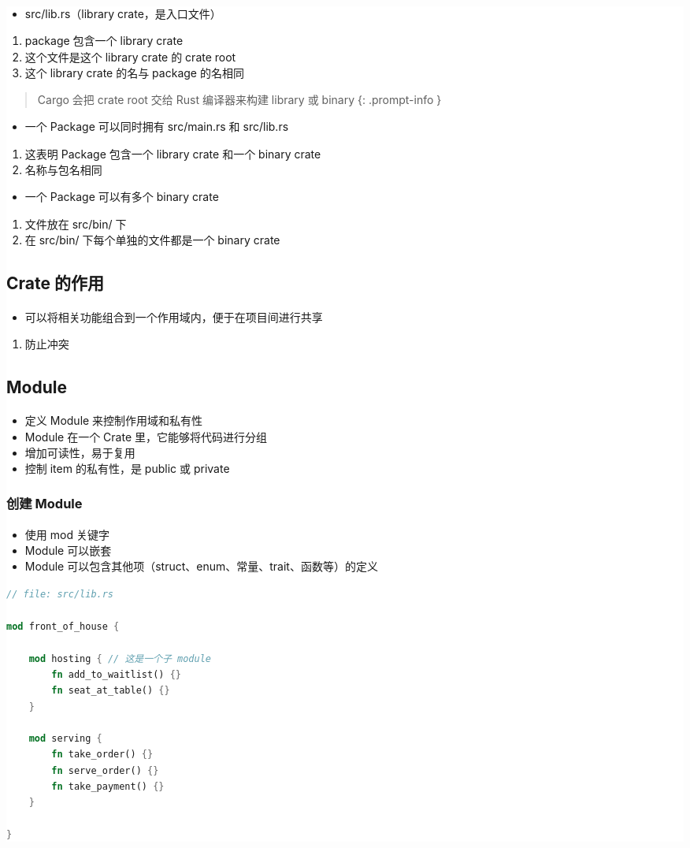 * src/lib.rs（library crate，是入口文件）
1. package 包含一个 library crate
2. 这个文件是这个 library crate 的 crate root
3. 这个 library crate 的名与 package 的名相同


> Cargo 会把 crate root 交给 Rust 编译器来构建 library 或 binary
{: .prompt-info }

* 一个 Package 可以同时拥有 src/main.rs 和 src/lib.rs
1. 这表明 Package 包含一个 library crate 和一个 binary crate
2. 名称与包名相同

* 一个 Package 可以有多个 binary crate
1. 文件放在 src/bin/ 下
2. 在 src/bin/ 下每个单独的文件都是一个 binary crate


## Crate 的作用
* 可以将相关功能组合到一个作用域内，便于在项目间进行共享
1. 防止冲突

## Module
* 定义 Module 来控制作用域和私有性
* Module 在一个 Crate 里，它能够将代码进行分组
* 增加可读性，易于复用
* 控制 item 的私有性，是 public 或 private

### 创建 Module
* 使用 mod 关键字
* Module 可以嵌套
* Module 可以包含其他项（struct、enum、常量、trait、函数等）的定义

```rust
// file: src/lib.rs

mod front_of_house {

    mod hosting { // 这是一个子 module
        fn add_to_waitlist() {}
        fn seat_at_table() {}
    }

    mod serving {
        fn take_order() {}
        fn serve_order() {}
        fn take_payment() {}
    }

}
```

